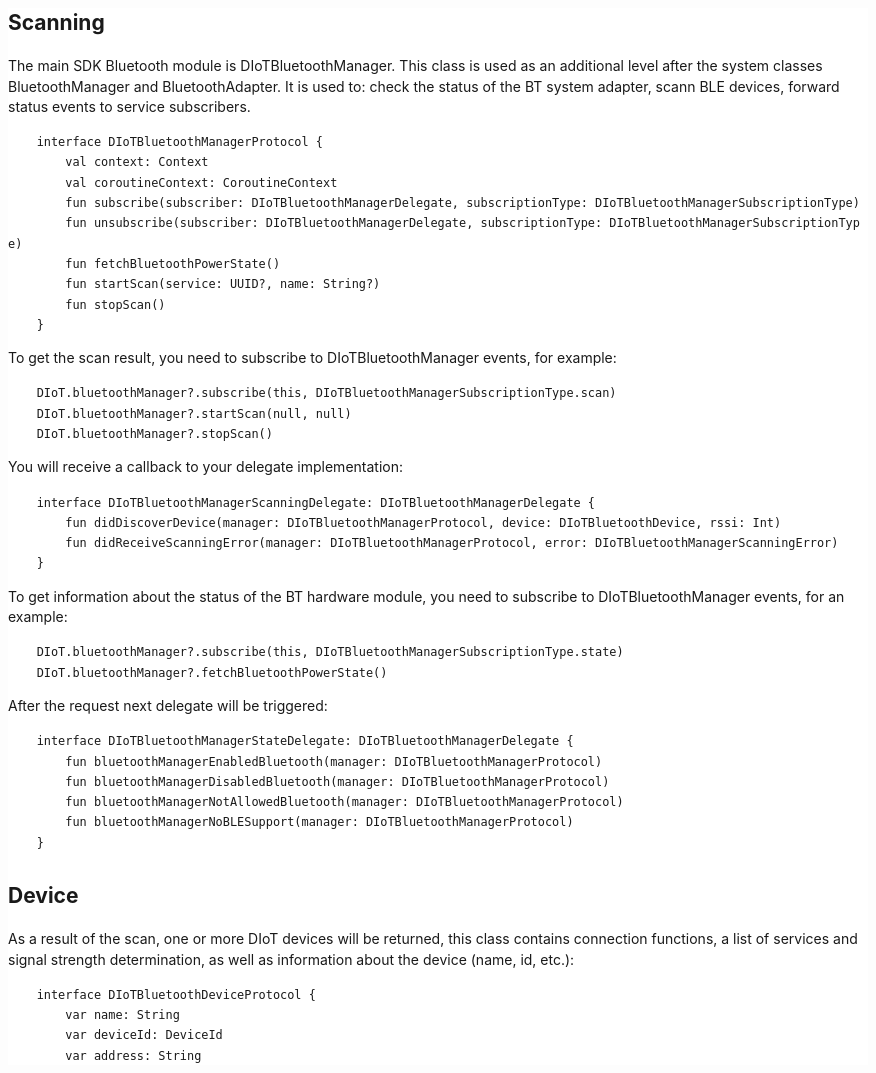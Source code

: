 ## Scanning

The main SDK Bluetooth module is DIoTBluetoothManager. This class is used as an additional level after the system classes BluetoothManager and BluetoothAdapter. It is used to: check the status of the BT system adapter, scann BLE devices, forward status events to service subscribers.

		interface DIoTBluetoothManagerProtocol {
			val context: Context
			val coroutineContext: CoroutineContext
			fun subscribe(subscriber: DIoTBluetoothManagerDelegate, subscriptionType: DIoTBluetoothManagerSubscriptionType)
			fun unsubscribe(subscriber: DIoTBluetoothManagerDelegate, subscriptionType: DIoTBluetoothManagerSubscriptionType)
			fun fetchBluetoothPowerState()
			fun startScan(service: UUID?, name: String?)
			fun stopScan()
		}
		
To get the scan result, you need to subscribe to DIoTBluetoothManager events, for example:

		DIoT.bluetoothManager?.subscribe(this, DIoTBluetoothManagerSubscriptionType.scan)
		DIoT.bluetoothManager?.startScan(null, null)
		DIoT.bluetoothManager?.stopScan()

You will receive a callback to your delegate implementation:

		interface DIoTBluetoothManagerScanningDelegate: DIoTBluetoothManagerDelegate {
			fun didDiscoverDevice(manager: DIoTBluetoothManagerProtocol, device: DIoTBluetoothDevice, rssi: Int)
			fun didReceiveScanningError(manager: DIoTBluetoothManagerProtocol, error: DIoTBluetoothManagerScanningError)
		}

To get information about the status of the BT hardware module, you need to subscribe to DIoTBluetoothManager events, for an example:

		DIoT.bluetoothManager?.subscribe(this, DIoTBluetoothManagerSubscriptionType.state)
		DIoT.bluetoothManager?.fetchBluetoothPowerState()

After the request next delegate will be triggered:

		interface DIoTBluetoothManagerStateDelegate: DIoTBluetoothManagerDelegate {
			fun bluetoothManagerEnabledBluetooth(manager: DIoTBluetoothManagerProtocol)
			fun bluetoothManagerDisabledBluetooth(manager: DIoTBluetoothManagerProtocol)
			fun bluetoothManagerNotAllowedBluetooth(manager: DIoTBluetoothManagerProtocol)
			fun bluetoothManagerNoBLESupport(manager: DIoTBluetoothManagerProtocol)
		}

## Device

As a result of the scan, one or more DIoT devices will be returned, this class contains connection functions, a list of services and signal strength determination, as well as information about the device (name, id, etc.):

		interface DIoTBluetoothDeviceProtocol {
			var name: String
			var deviceId: DeviceId
			var address: String
